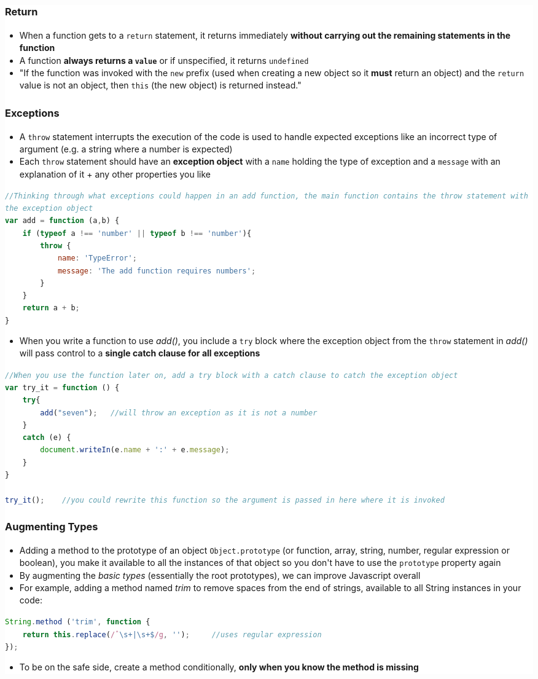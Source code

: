 ### Return

* When a function gets to a `return` statement, it returns immediately **without carrying out the remaining statements in the function**
* A function **always returns a `value`** or if unspecified, it returns `undefined`
* "If the function was invoked with the `new` prefix (used when creating a new object so it **must** return an object) and the `return` value is not an object, then `this` (the new object) is returned instead."

### Exceptions

* A `throw` statement interrupts the execution of the code is used to handle expected exceptions like an incorrect type of argument (e.g. a string where a number is expected)
* Each `throw` statement should have an **exception object** with a `name` holding the type of exception and a `message` with an explanation of it + any other properties you like
```javascript
//Thinking through what exceptions could happen in an add function, the main function contains the throw statement with the exception object
var add = function (a,b) {
	if (typeof a !== 'number' || typeof b !== 'number'){
		throw {
			name: 'TypeError';
			message: 'The add function requires numbers';
		}
	}
	return a + b;
}
```
* When you write a function to use _add()_, you include a `try` block where the exception object from the `throw` statement in _add()_ will pass control to a **single catch clause for all exceptions**

```javascript
//When you use the function later on, add a try block with a catch clause to catch the exception object
var try_it = function () {
	try{
		add("seven");   //will throw an exception as it is not a number
	}
	catch (e) {
		document.writeIn(e.name + ':' + e.message);
	}
}

try_it();    //you could rewrite this function so the argument is passed in here where it is invoked
```

### Augmenting Types

* Adding a method to the prototype of an object `Object.prototype` (or function, array, string, number, regular expression or boolean), you make it available to all the instances of that object so you don't have to use the `prototype` property again
* By augmenting the _basic types_ (essentially the root prototypes), we can improve Javascript overall
* For example, adding a method named _trim_ to remove spaces from the end of strings, available to all String instances in your code:
```javascript
String.method ('trim', function {
	return this.replace(/ˆ\s+|\s+$/g, '');     //uses regular expression
});
```
* To be on the safe side, create a method conditionally, **only when you know the method is missing**

